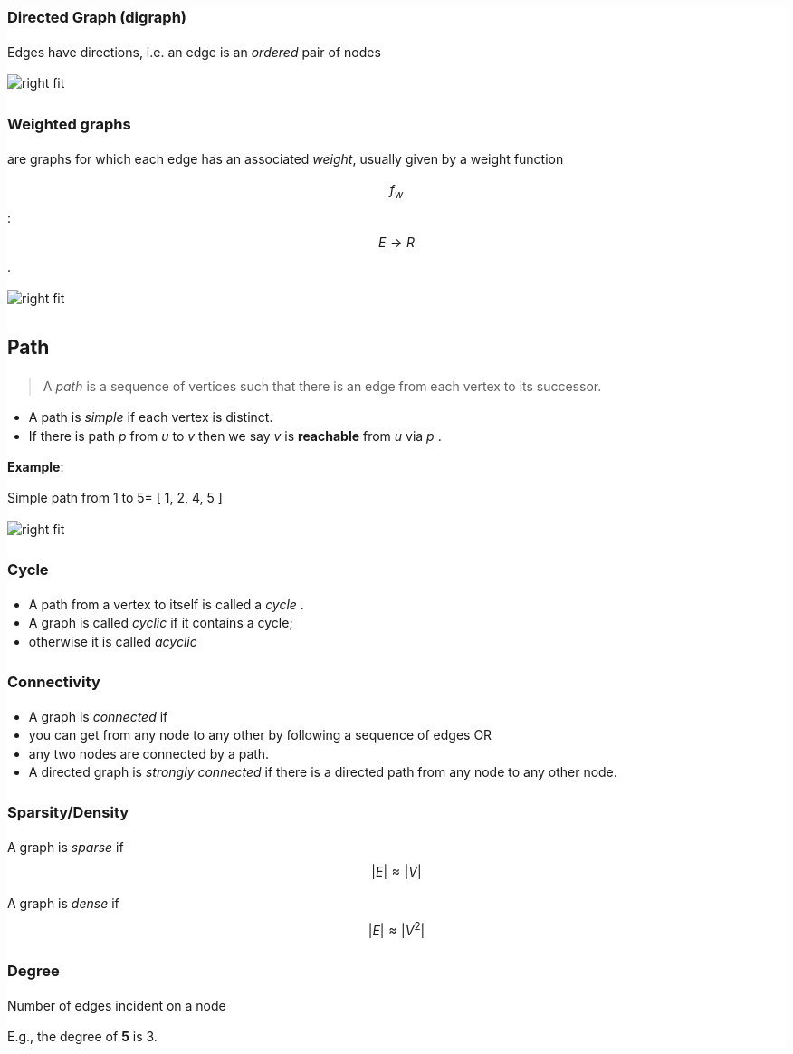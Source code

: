 
### Directed Graph (digraph)

Edges have directions, i.e.  an edge is an *ordered* pair of nodes


![right fit](./attachments/graph5b.png)


### Weighted graphs

are graphs for which each edge has an associated *weight*, usually given by a weight function 

$$f_w$$ : $$E \rightarrow R $$ .

![right fit](./attachments/graph5.png)

## Path

> A *path* is a sequence of vertices such that there is an edge from each vertex to its successor.

- A path is *simple* if each vertex is distinct.
- If there is  path *p* from *u* to *v* then we say *v* is **reachable** from *u* via *p* .

**Example**: 
  
  Simple path from 1 to 5= [ 1, 2, 4, 5 ]

![right fit](./attachments/graph3.png)

### Cycle

 - A path from a vertex to itself is called a *cycle* .
 - A graph is called *cyclic* if it contains a cycle;
  -  otherwise it is called *acyclic*

### Connectivity

 - A graph is *connected* if
  -  you can get from any node to any other by following a sequence of edges OR
  -  any two nodes are connected by a path.
 - A directed graph is _strongly connected_ if there is a directed path from any node to any other node.

### Sparsity/Density

A graph is *sparse* if $$|E|\approx |V|$$

A graph is *dense* if  $$|E|\approx |V^2|$$

### Degree

Number of edges incident on a node

E.g., the degree of **5** is 3.


[^100]:  Francis Guthrie,1852
